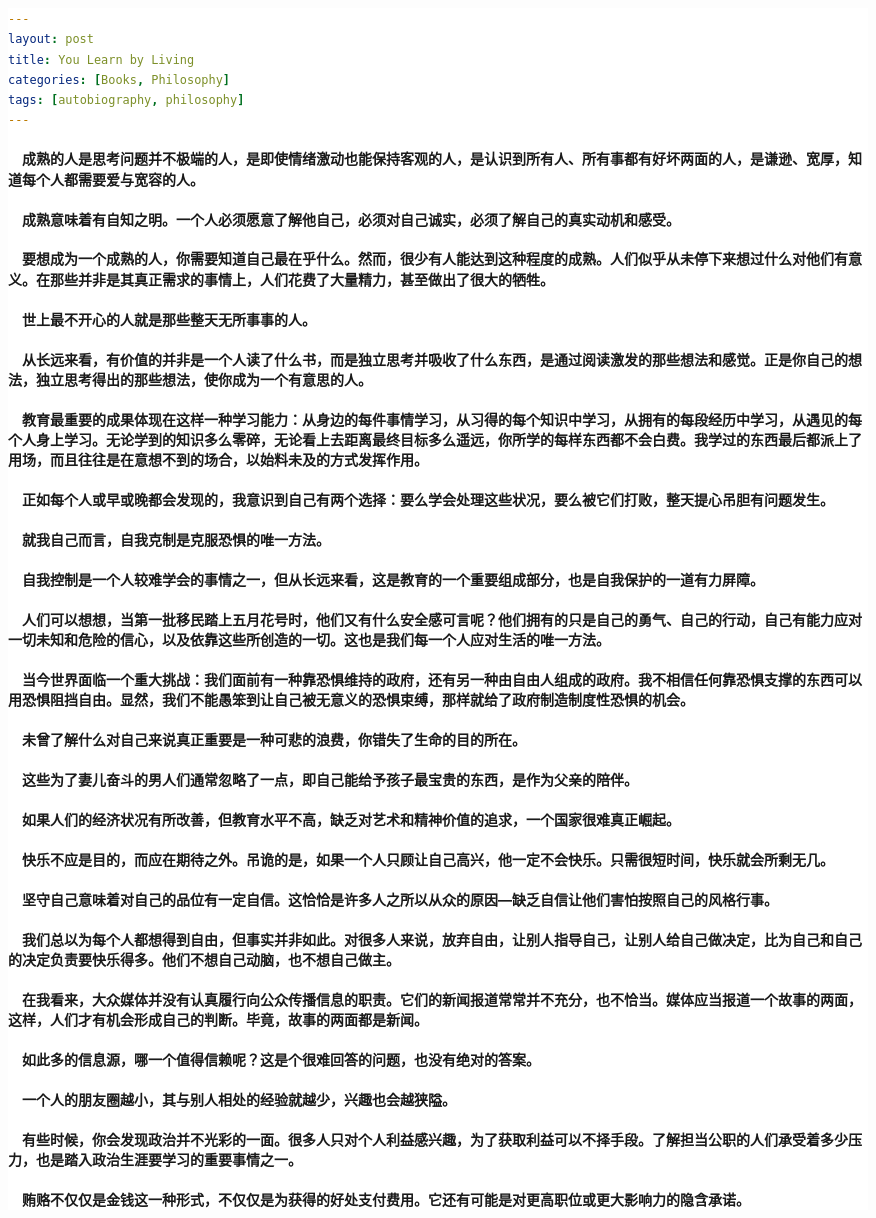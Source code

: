 ```yaml
---
layout: post
title: You Learn by Living
categories: [Books, Philosophy]
tags: [autobiography, philosophy]
---
```

#### &#8195;成熟的人是思考问题并不极端的人，是即使情绪激动也能保持客观的人，是认识到所有人、所有事都有好坏两面的人，是谦逊、宽厚，知道每个人都需要爱与宽容的人。
#### &#8195;成熟意味着有自知之明。一个人必须愿意了解他自己，必须对自己诚实，必须了解自己的真实动机和感受。
#### &#8195;要想成为一个成熟的人，你需要知道自己最在乎什么。然而，很少有人能达到这种程度的成熟。人们似乎从未停下来想过什么对他们有意义。在那些并非是其真正需求的事情上，人们花费了大量精力，甚至做出了很大的牺牲。
#### &#8195;世上最不开心的人就是那些整天无所事事的人。
#### &#8195;从长远来看，有价值的并非是一个人读了什么书，而是独立思考并吸收了什么东西，是通过阅读激发的那些想法和感觉。正是你自己的想法，独立思考得出的那些想法，使你成为一个有意思的人。               
#### &#8195;教育最重要的成果体现在这样一种学习能力：从身边的每件事情学习，从习得的每个知识中学习，从拥有的每段经历中学习，从遇见的每个人身上学习。无论学到的知识多么零碎，无论看上去距离最终目标多么遥远，你所学的每样东西都不会白费。我学过的东西最后都派上了用场，而且往往是在意想不到的场合，以始料未及的方式发挥作用。               
#### &#8195;正如每个人或早或晚都会发现的，我意识到自己有两个选择：要么学会处理这些状况，要么被它们打败，整天提心吊胆有问题发生。               
#### &#8195;就我自己而言，自我克制是克服恐惧的唯一方法。               
#### &#8195;自我控制是一个人较难学会的事情之一，但从长远来看，这是教育的一个重要组成部分，也是自我保护的一道有力屏障。               
#### &#8195;人们可以想想，当第一批移民踏上五月花号时，他们又有什么安全感可言呢？他们拥有的只是自己的勇气、自己的行动，自己有能力应对一切未知和危险的信心，以及依靠这些所创造的一切。这也是我们每一个人应对生活的唯一方法。               
#### &#8195;当今世界面临一个重大挑战：我们面前有一种靠恐惧维持的政府，还有另一种由自由人组成的政府。我不相信任何靠恐惧支撑的东西可以用恐惧阻挡自由。显然，我们不能愚笨到让自己被无意义的恐惧束缚，那样就给了政府制造制度性恐惧的机会。
#### &#8195;未曾了解什么对自己来说真正重要是一种可悲的浪费，你错失了生命的目的所在。               
#### &#8195;这些为了妻儿奋斗的男人们通常忽略了一点，即自己能给予孩子最宝贵的东西，是作为父亲的陪伴。               
#### &#8195;如果人们的经济状况有所改善，但教育水平不高，缺乏对艺术和精神价值的追求，一个国家很难真正崛起。               
#### &#8195;快乐不应是目的，而应在期待之外。吊诡的是，如果一个人只顾让自己高兴，他一定不会快乐。只需很短时间，快乐就会所剩无几。             
#### &#8195;坚守自己意味着对自己的品位有一定自信。这恰恰是许多人之所以从众的原因—缺乏自信让他们害怕按照自己的风格行事。               
#### &#8195;我们总以为每个人都想得到自由，但事实并非如此。对很多人来说，放弃自由，让别人指导自己，让别人给自己做决定，比为自己和自己的决定负责要快乐得多。他们不想自己动脑，也不想自己做主。               
#### &#8195;在我看来，大众媒体并没有认真履行向公众传播信息的职责。它们的新闻报道常常并不充分，也不恰当。媒体应当报道一个故事的两面，这样，人们才有机会形成自己的判断。毕竟，故事的两面都是新闻。               
#### &#8195;如此多的信息源，哪一个值得信赖呢？这是个很难回答的问题，也没有绝对的答案。               
#### &#8195;一个人的朋友圈越小，其与别人相处的经验就越少，兴趣也会越狭隘。               
#### &#8195;有些时候，你会发现政治并不光彩的一面。很多人只对个人利益感兴趣，为了获取利益可以不择手段。了解担当公职的人们承受着多少压力，也是踏入政治生涯要学习的重要事情之一。               
#### &#8195;贿赂不仅仅是金钱这一种形式，不仅仅是为获得的好处支付费用。它还有可能是对更高职位或更大影响力的隐含承诺。               
